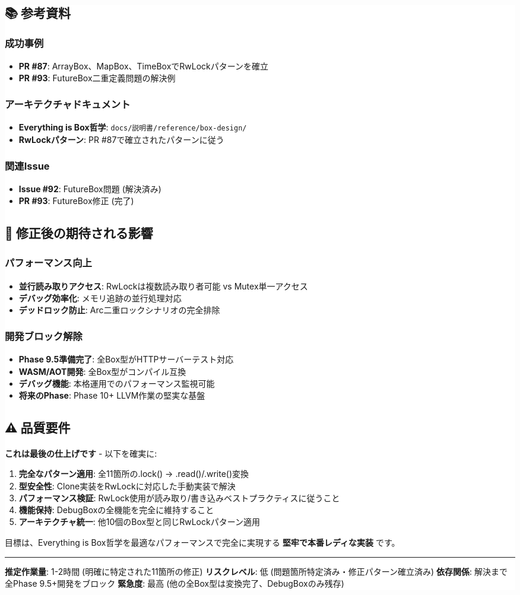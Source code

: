 ## 📚 参考資料

### 成功事例
- **PR #87**: ArrayBox、MapBox、TimeBoxでRwLockパターンを確立
- **PR #93**: FutureBox二重定義問題の解決例

### アーキテクチャドキュメント  
- **Everything is Box哲学**: `docs/説明書/reference/box-design/`
- **RwLockパターン**: PR #87で確立されたパターンに従う

### 関連Issue
- **Issue #92**: FutureBox問題 (解決済み)
- **PR #93**: FutureBox修正 (完了)

## 🚀 修正後の期待される影響

### パフォーマンス向上
- **並行読み取りアクセス**: RwLockは複数読み取り者可能 vs Mutex単一アクセス
- **デバッグ効率化**: メモリ追跡の並行処理対応
- **デッドロック防止**: Arc<Mutex>二重ロックシナリオの完全排除

### 開発ブロック解除
- **Phase 9.5準備完了**: 全Box型がHTTPサーバーテスト対応
- **WASM/AOT開発**: 全Box型がコンパイル互換
- **デバッグ機能**: 本格運用でのパフォーマンス監視可能
- **将来のPhase**: Phase 10+ LLVM作業の堅実な基盤

## ⚠️ 品質要件

**これは最後の仕上げです** - 以下を確実に:

1. **完全なパターン適用**: 全11箇所の.lock() → .read()/.write()変換
2. **型安全性**: Clone実装をRwLockに対応した手動実装で解決
3. **パフォーマンス検証**: RwLock使用が読み取り/書き込みベストプラクティスに従うこと
4. **機能保持**: DebugBoxの全機能を完全に維持すること
5. **アーキテクチャ統一**: 他10個のBox型と同じRwLockパターン適用

目標は、Everything is Box哲学を最適なパフォーマンスで完全に実現する **堅牢で本番レディな実装** です。

---

**推定作業量**: 1-2時間 (明確に特定された11箇所の修正)
**リスクレベル**: 低 (問題箇所特定済み・修正パターン確立済み)
**依存関係**: 解決まで全Phase 9.5+開発をブロック
**緊急度**: 最高 (他の全Box型は変換完了、DebugBoxのみ残存)